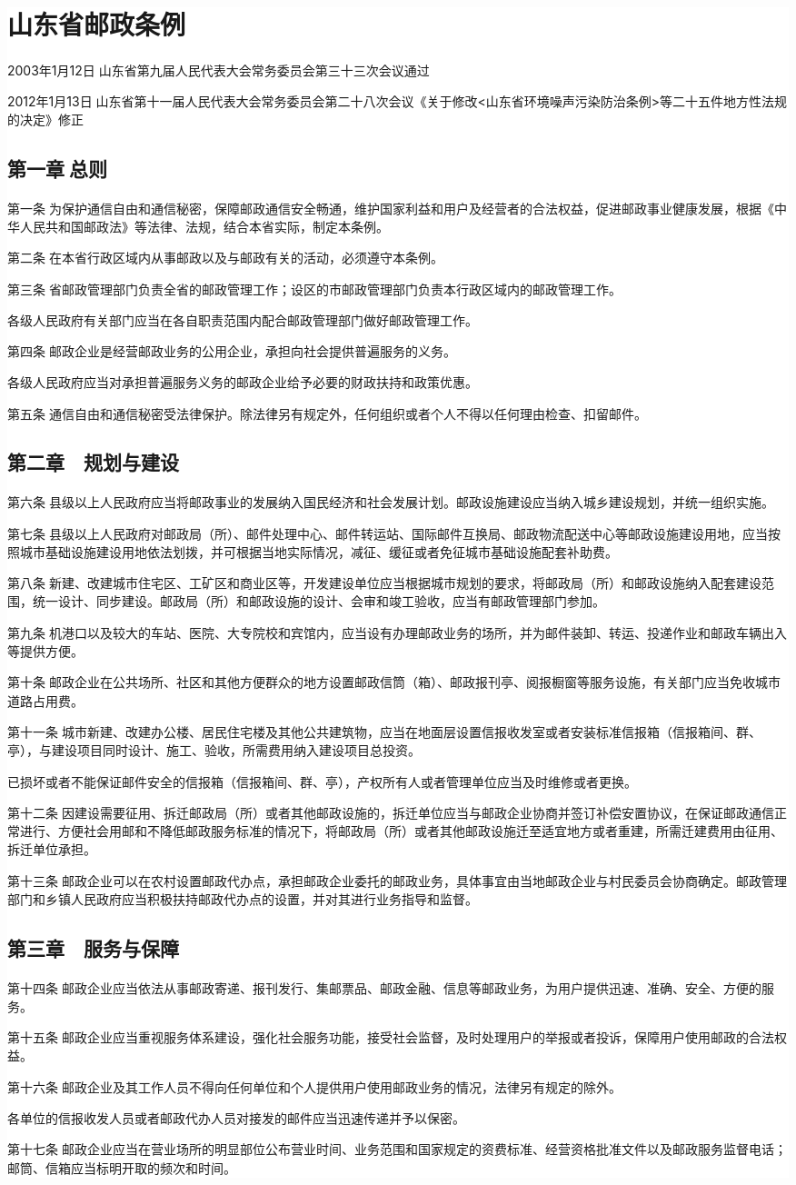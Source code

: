 # 山东省邮政条例

2003年1月12日 山东省第九届人民代表大会常务委员会第三十三次会议通过

2012年1月13日 山东省第十一届人民代表大会常务委员会第二十八次会议《关于修改<山东省环境噪声污染防治条例>等二十五件地方性法规的决定》修正



## 第一章  总则

第一条 为保护通信自由和通信秘密，保障邮政通信安全畅通，维护国家利益和用户及经营者的合法权益，促进邮政事业健康发展，根据《中华人民共和国邮政法》等法律、法规，结合本省实际，制定本条例。

第二条 在本省行政区域内从事邮政以及与邮政有关的活动，必须遵守本条例。

第三条 省邮政管理部门负责全省的邮政管理工作；设区的市邮政管理部门负责本行政区域内的邮政管理工作。

各级人民政府有关部门应当在各自职责范围内配合邮政管理部门做好邮政管理工作。

第四条 邮政企业是经营邮政业务的公用企业，承担向社会提供普遍服务的义务。

各级人民政府应当对承担普遍服务义务的邮政企业给予必要的财政扶持和政策优惠。

第五条 通信自由和通信秘密受法律保护。除法律另有规定外，任何组织或者个人不得以任何理由检查、扣留邮件。

## 第二章　规划与建设

第六条 县级以上人民政府应当将邮政事业的发展纳入国民经济和社会发展计划。邮政设施建设应当纳入城乡建设规划，并统一组织实施。

第七条 县级以上人民政府对邮政局（所）、邮件处理中心、邮件转运站、国际邮件互换局、邮政物流配送中心等邮政设施建设用地，应当按照城市基础设施建设用地依法划拨，并可根据当地实际情况，减征、缓征或者免征城市基础设施配套补助费。

第八条 新建、改建城市住宅区、工矿区和商业区等，开发建设单位应当根据城市规划的要求，将邮政局（所）和邮政设施纳入配套建设范围，统一设计、同步建设。邮政局（所）和邮政设施的设计、会审和竣工验收，应当有邮政管理部门参加。

第九条 机港口以及较大的车站、医院、大专院校和宾馆内，应当设有办理邮政业务的场所，并为邮件装卸、转运、投递作业和邮政车辆出入等提供方便。

第十条 邮政企业在公共场所、社区和其他方便群众的地方设置邮政信筒（箱）、邮政报刊亭、阅报橱窗等服务设施，有关部门应当免收城市道路占用费。

第十一条 城市新建、改建办公楼、居民住宅楼及其他公共建筑物，应当在地面层设置信报收发室或者安装标准信报箱（信报箱间、群、亭），与建设项目同时设计、施工、验收，所需费用纳入建设项目总投资。

已损坏或者不能保证邮件安全的信报箱（信报箱间、群、亭），产权所有人或者管理单位应当及时维修或者更换。

第十二条 因建设需要征用、拆迁邮政局（所）或者其他邮政设施的，拆迁单位应当与邮政企业协商并签订补偿安置协议，在保证邮政通信正常进行、方便社会用邮和不降低邮政服务标准的情况下，将邮政局（所）或者其他邮政设施迁至适宜地方或者重建，所需迁建费用由征用、拆迁单位承担。

第十三条 邮政企业可以在农村设置邮政代办点，承担邮政企业委托的邮政业务，具体事宜由当地邮政企业与村民委员会协商确定。邮政管理部门和乡镇人民政府应当积极扶持邮政代办点的设置，并对其进行业务指导和监督。

## 第三章　服务与保障

第十四条 邮政企业应当依法从事邮政寄递、报刊发行、集邮票品、邮政金融、信息等邮政业务，为用户提供迅速、准确、安全、方便的服务。

第十五条 邮政企业应当重视服务体系建设，强化社会服务功能，接受社会监督，及时处理用户的举报或者投诉，保障用户使用邮政的合法权益。

第十六条 邮政企业及其工作人员不得向任何单位和个人提供用户使用邮政业务的情况，法律另有规定的除外。

各单位的信报收发人员或者邮政代办人员对接发的邮件应当迅速传递并予以保密。

第十七条 邮政企业应当在营业场所的明显部位公布营业时间、业务范围和国家规定的资费标准、经营资格批准文件以及邮政服务监督电话；邮筒、信箱应当标明开取的频次和时间。
